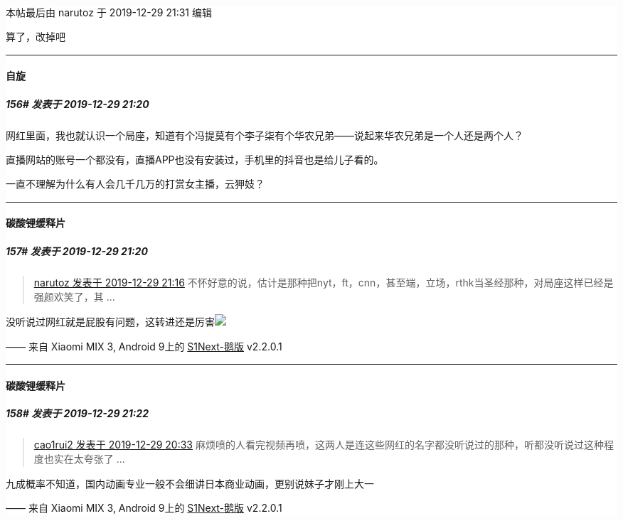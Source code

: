 

 本帖最后由 narutoz 于 2019-12-29 21:31 编辑 

算了，改掉吧







*****

####  自旋  
##### 156#       发表于 2019-12-29 21:20




网红里面，我也就认识一个局座，知道有个冯提莫有个李子柒有个华农兄弟——说起来华农兄弟是一个人还是两个人？

直播网站的账号一个都没有，直播APP也没有安装过，手机里的抖音也是给儿子看的。

一直不理解为什么有人会几千几万的打赏女主播，云狎妓？







*****

####  碳酸锂缓释片  
##### 157#       发表于 2019-12-29 21:20



<blockquote><a href="httphttps://bbs.saraba1st.com/2b/forum.php?mod=redirect&amp;goto=findpost&amp;pid=46026487&amp;ptid=1906326" target="_blank">narutoz 发表于 2019-12-29 21:16</a>
不怀好意的说，估计是那种把nyt，ft，cnn，甚至端，立场，rthk当圣经那种，对局座这样已经是强颜欢笑了，其 ...</blockquote>
没听说过网红就是屁股有问题，这转进还是厉害<img src="https://static.saraba1st.com/image/smiley/face2017/214.gif" referrerpolicy="no-referrer">

—— 来自 Xiaomi MIX 3, Android 9上的 [S1Next-鹅版](https://github.com/ykrank/S1-Next/releases) v2.2.0.1







*****

####  碳酸锂缓释片  
##### 158#       发表于 2019-12-29 21:22



<blockquote><a href="httphttps://bbs.saraba1st.com/2b/forum.php?mod=redirect&amp;goto=findpost&amp;pid=46026136&amp;ptid=1906326" target="_blank">cao1rui2 发表于 2019-12-29 20:33</a>
麻烦喷的人看完视频再喷，这两人是连这些网红的名字都没听说过的那种，听都没听说过这种程度也实在太夸张了 ...</blockquote>
九成概率不知道，国内动画专业一般不会细讲日本商业动画，更别说妹子才刚上大一

—— 来自 Xiaomi MIX 3, Android 9上的 [S1Next-鹅版](https://github.com/ykrank/S1-Next/releases) v2.2.0.1

